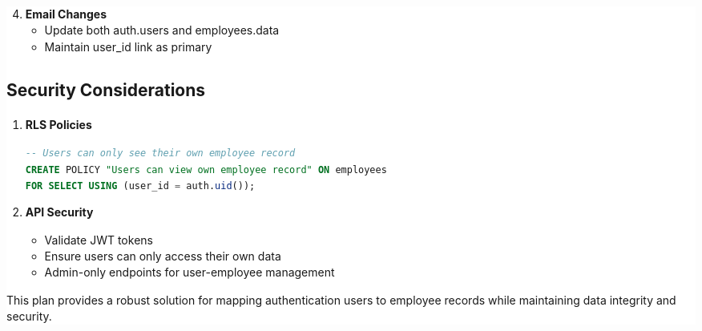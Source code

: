 4. **Email Changes**
   - Update both auth.users and employees.data
   - Maintain user_id link as primary

## Security Considerations

1. **RLS Policies**
   ```sql
   -- Users can only see their own employee record
   CREATE POLICY "Users can view own employee record" ON employees
   FOR SELECT USING (user_id = auth.uid());
   ```

2. **API Security**
   - Validate JWT tokens
   - Ensure users can only access their own data
   - Admin-only endpoints for user-employee management

This plan provides a robust solution for mapping authentication users to employee records while maintaining data integrity and security.
